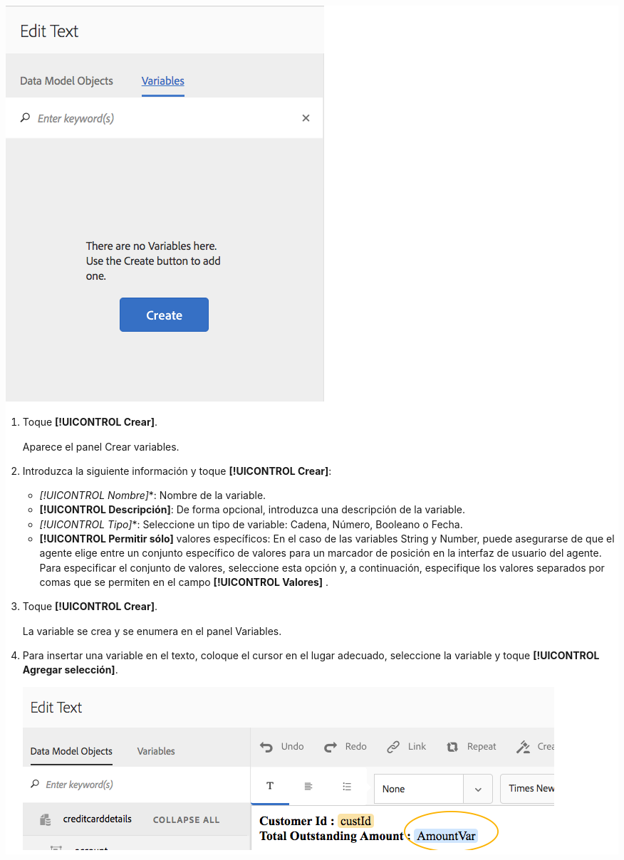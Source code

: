    ![variablespanel](assets/variablespane.png)

1. Toque **[!UICONTROL Crear]**.

   Aparece el panel Crear variables.

1. Introduzca la siguiente información y toque **[!UICONTROL Crear]**:

   * **[!UICONTROL Nombre*]**: Nombre de la variable.
   * **[!UICONTROL Descripción]**: De forma opcional, introduzca una descripción de la variable.
   * **[!UICONTROL Tipo*]**: Seleccione un tipo de variable: Cadena, Número, Booleano o Fecha.
   * **[!UICONTROL Permitir sólo]** valores específicos: En el caso de las variables String y Number, puede asegurarse de que el agente elige entre un conjunto específico de valores para un marcador de posición en la interfaz de usuario del agente. Para especificar el conjunto de valores, seleccione esta opción y, a continuación, especifique los valores separados por comas que se permiten en el campo **[!UICONTROL Valores]** .

1. Toque **[!UICONTROL Crear]**.

   La variable se crea y se enumera en el panel Variables.

1. Para insertar una variable en el texto, coloque el cursor en el lugar adecuado, seleccione la variable y toque **[!UICONTROL Agregar selección]**.

   ![variable insertada](assets/variableinserted.png)
